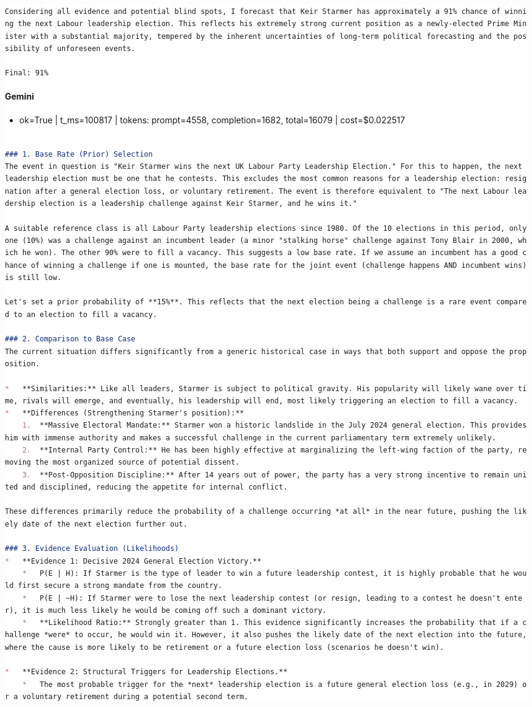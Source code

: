 ```md
Considering all evidence and potential blind spots, I forecast that Keir Starmer has approximately a 91% chance of winning the next Labour leadership election. This reflects his extremely strong current position as a newly-elected Prime Minister with a substantial majority, tempered by the inherent uncertainties of long-term political forecasting and the possibility of unforeseen events.

Final: 91%

```

#### Gemini

- ok=True | t_ms=100817 | tokens: prompt=4558, completion=1682, total=16079 | cost=$0.022517

```md

### 1. Base Rate (Prior) Selection
The event in question is "Keir Starmer wins the next UK Labour Party Leadership Election." For this to happen, the next leadership election must be one that he contests. This excludes the most common reasons for a leadership election: resignation after a general election loss, or voluntary retirement. The event is therefore equivalent to "The next Labour leadership election is a leadership challenge against Keir Starmer, and he wins it."

A suitable reference class is all Labour Party leadership elections since 1980. Of the 10 elections in this period, only one (10%) was a challenge against an incumbent leader (a minor "stalking horse" challenge against Tony Blair in 2000, which he won). The other 90% were to fill a vacancy. This suggests a low base rate. If we assume an incumbent has a good chance of winning a challenge if one is mounted, the base rate for the joint event (challenge happens AND incumbent wins) is still low.

Let's set a prior probability of **15%**. This reflects that the next election being a challenge is a rare event compared to an election to fill a vacancy.

### 2. Comparison to Base Case
The current situation differs significantly from a generic historical case in ways that both support and oppose the proposition.

*   **Similarities:** Like all leaders, Starmer is subject to political gravity. His popularity will likely wane over time, rivals will emerge, and eventually, his leadership will end, most likely triggering an election to fill a vacancy.
*   **Differences (Strengthening Starmer's position):**
    1.  **Massive Electoral Mandate:** Starmer won a historic landslide in the July 2024 general election. This provides him with immense authority and makes a successful challenge in the current parliamentary term extremely unlikely.
    2.  **Internal Party Control:** He has been highly effective at marginalizing the left-wing faction of the party, removing the most organized source of potential dissent.
    3.  **Post-Opposition Discipline:** After 14 years out of power, the party has a very strong incentive to remain united and disciplined, reducing the appetite for internal conflict.

These differences primarily reduce the probability of a challenge occurring *at all* in the near future, pushing the likely date of the next election further out.

### 3. Evidence Evaluation (Likelihoods)
*   **Evidence 1: Decisive 2024 General Election Victory.**
    *   P(E | H): If Starmer is the type of leader to win a future leadership contest, it is highly probable that he would first secure a strong mandate from the country.
    *   P(E | ~H): If Starmer were to lose the next leadership contest (or resign, leading to a contest he doesn't enter), it is much less likely he would be coming off such a dominant victory.
    *   **Likelihood Ratio:** Strongly greater than 1. This evidence significantly increases the probability that if a challenge *were* to occur, he would win it. However, it also pushes the likely date of the next election into the future, where the cause is more likely to be retirement or a future election loss (scenarios he doesn't win).

*   **Evidence 2: Structural Triggers for Leadership Elections.**
    *   The most probable trigger for the *next* leadership election is a future general election loss (e.g., in 2029) or a voluntary retirement during a potential second term.
```
